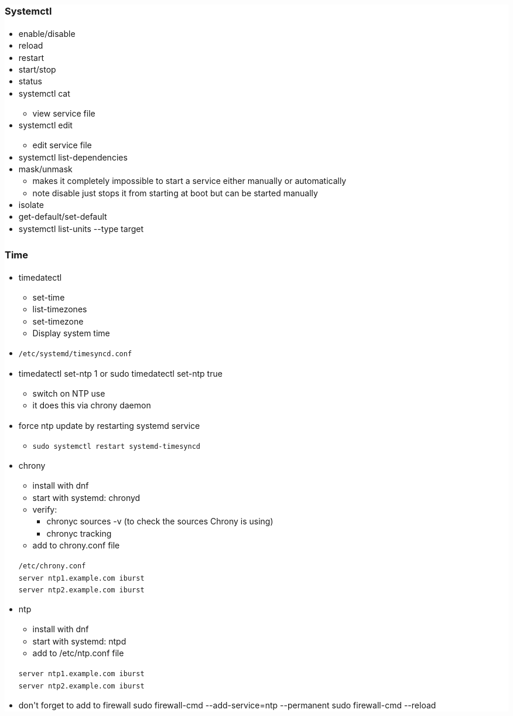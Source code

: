 
### Systemctl
* enable/disable
* reload
* restart
* start/stop
* status
* systemctl cat <service name>
    * view service file
* systemctl edit <service name>
    * edit service file
* systemctl list-dependencies <service>
* mask/unmask
    * makes it completely impossible to start a service either manually or automatically
    * note disable just stops it from starting at boot but can be started manually
* isolate
* get-default/set-default
* systemctl list-units --type target




### Time

* timedatectl
    * set-time
    * list-timezones
    * set-timezone
    * Display system time
* `/etc/systemd/timesyncd.conf`
* timedatectl set-ntp 1 or sudo timedatectl set-ntp true
    * switch on NTP use
    * it does this via chrony daemon
* force ntp update by restarting systemd service
    * `sudo systemctl restart systemd-timesyncd`



* chrony 
    * install with dnf
    * start with systemd: chronyd
    * verify:
        * chronyc sources -v (to check the sources Chrony is using)
        * chronyc tracking 
    * add to chrony.conf file
    ```
    /etc/chrony.conf
    server ntp1.example.com iburst
    server ntp2.example.com iburst
    ```
* ntp
    * install with dnf
    * start with systemd: ntpd
    * add to /etc/ntp.conf file
    ```
    server ntp1.example.com iburst
    server ntp2.example.com iburst
    ```
* don't forget to add to firewall
sudo firewall-cmd --add-service=ntp --permanent
sudo firewall-cmd --reload
